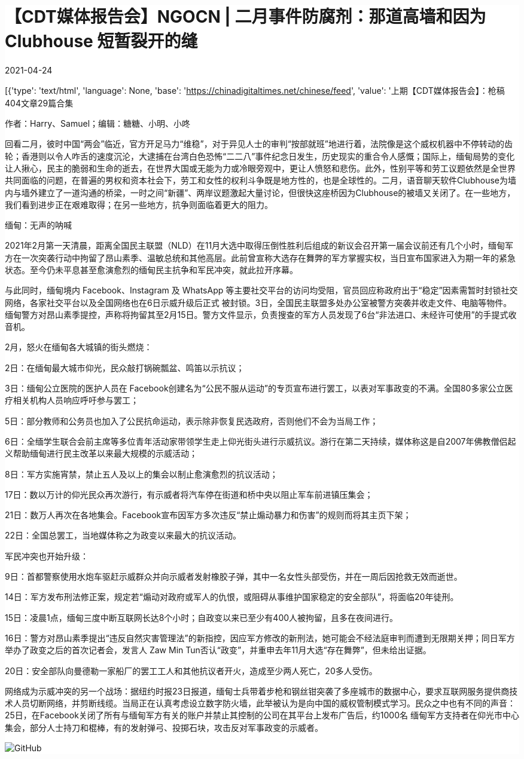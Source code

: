 # 【CDT媒体报告会】NGOCN | 二月事件防腐剂：那道高墙和因为 Clubhouse 短暂裂开的缝

2021-04-24

[{'type': 'text/html', 'language': None, 'base': 'https://chinadigitaltimes.net/chinese/feed', 'value': '上期【CDT媒体报告会】：枪稿404文章29篇合集

作者：Harry、Samuel；编辑：糖糖、小明、小咚

回看二月，彼时中国“两会”临近，官方开足马力“维稳”，对于异见人士的审判“按部就班”地进行着，法院像是这个威权机器中不停转动的齿轮；香港则以令人咋舌的速度沉沦，大逮捕在台湾白色恐怖“二二八”事件纪念日发生，历史现实的重合令人感慨；国际上，缅甸局势的变化让人揪心，民主的脆弱和生命的逝去，在世界大国或无能为力或冷眼旁观中，更让人愤怒和悲伤。此外，性别平等和劳工议题依然是全世界共同面临的问题，在普遍的男权和资本社会下，劳工和女性的权利斗争既是地方性的，也是全球性的。二月，语音聊天软件Clubhouse为墙内与墙外建立了一道沟通的桥梁，一时之间“新疆”、两岸议题激起大量讨论，但很快这座桥因为Clubhouse的被墙又关闭了。在一些地方，我们看到进步正在艰难取得；在另一些地方，抗争则面临着更大的阻力。

缅甸：无声的呐喊

2021年2月第一天清晨，距离全国民主联盟（NLD）在11月大选中取得压倒性胜利后组成的新议会召开第一届会议前还有几个小时，缅甸军方在一次突袭行动中拘留了昂山素季、温敏总统和其他高层。此前曾宣称大选存在舞弊的军方掌握实权，当日宣布国家进入为期一年的紧急状态。至今仍未平息甚至愈演愈烈的缅甸民主抗争和军民冲突，就此拉开序幕。

与此同时，缅甸境内 Facebook、Instagram 及 WhatsApp 等主要社交平台的访问均受阻，官员回应称政府出于“稳定”因素需暂时封锁社交网络，各家社交平台以及全国网络也在6日示威升级后正式 被封锁。3日，全国民主联盟多处办公室被警方突袭并收走文件、电脑等物件。缅甸警方对昂山素季提控，声称将拘留其至2月15日。警方文件显示，负责搜查的军方人员发现了6台“非法进口、未经许可使用”的手提式收音机。

2月，怒火在缅甸各大城镇的街头燃烧：

2日：在缅甸最大城市仰光，民众敲打锅碗瓢盆、鸣笛以示抗议；

3日：缅甸公立医院的医护人员在 Facebook创建名为“公民不服从运动”的专页宣布进行罢工，以表对军事政变的不满。全国80多家公立医疗相关机构人员响应呼吁参与罢工；

5日：部分教师和公务员也加入了公民抗命运动，表示除非恢复民选政府，否则他们不会为当局工作；

6日：全缅学生联合会前主席等多位青年活动家带领学生走上仰光街头进行示威抗议。游行在第二天持续，媒体称这是自2007年佛教僧侣起义帮助缅甸进行民主改革以来最大规模的示威活动；

8日：军方实施宵禁，禁止五人及以上的集会以制止愈演愈烈的抗议活动；

17日：数以万计的仰光民众再次游行，有示威者将汽车停在街道和桥中央以阻止军车前进镇压集会；

21日：数万人再次在各地集会。Facebook宣布因军方多次违反“禁止煽动暴力和伤害”的规则而将其主页下架；

22日：全国总罢工，当地媒体称之为政变以来最大的抗议活动。

军民冲突也开始升级：

9日：首都警察使用水炮车驱赶示威群众并向示威者发射橡胶子弹，其中一名女性头部受伤，并在一周后因抢救无效而逝世。

14日：军方发布刑法修正案，规定若“煽动对政府或军人的仇恨，或阻碍从事维护国家稳定的安全部队”，将面临20年徒刑。

15日：凌晨1点，缅甸三度中断互联网长达8个小时；自政变以来已至少有400人被拘留，且多在夜间进行。

16日：警方对昂山素季提出“违反自然灾害管理法”的新指控，因应军方修改的新刑法，她可能会不经法庭审判而遭到无限期关押；同日军方举办了政变之后的首次记者会，发言人 Zaw Min Tun否认“政变”，并重申去年11月大选“存在舞弊”，但未给出证据。

20日：安全部队向曼德勒一家船厂的罢工工人和其他抗议者开火，造成至少两人死亡，20多人受伤。

网络成为示威冲突的另一个战场：据纽约时报23日报道，缅甸士兵带着步枪和钢丝钳突袭了多座城市的数据中心，要求互联网服务提供商技术人员切断网络，并剪断线缆。当局正在认真考虑设立数字防火墙，此举被认为是向中国的威权管制模式学习。民众之中也有不同的声音：25日，在Facebook关闭了所有与缅甸军方有关的账户并禁止其控制的公司在其平台上发布广告后，约1000名 缅甸军方支持者在仰光市中心集会，部分人士持刀和棍棒，有的发射弹弓、投掷石块，攻击反对军事政变的示威者。

![GitHub](https://i.imgur.com/UgY4YuG.jpg)
